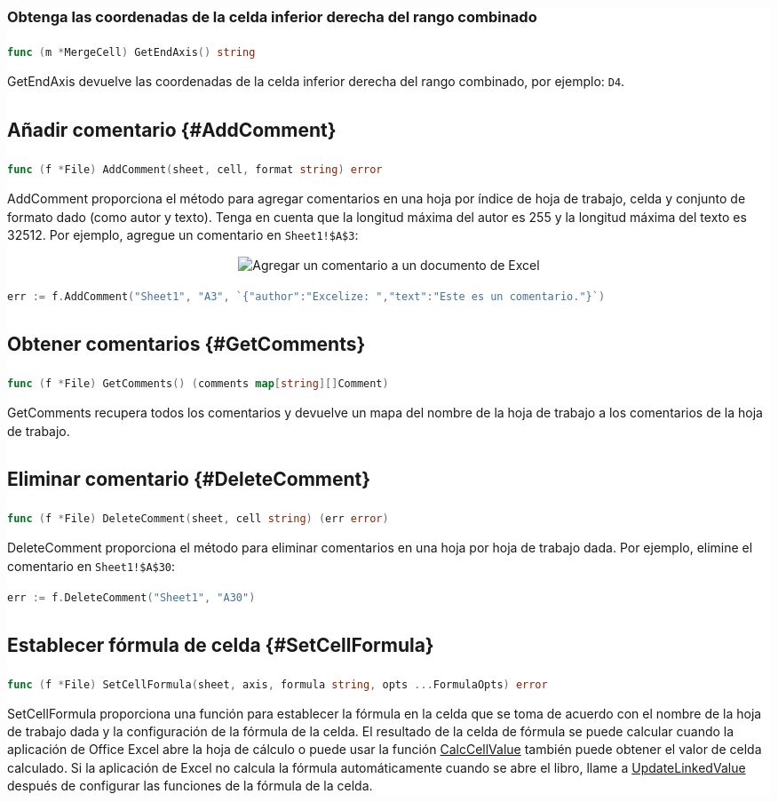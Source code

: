 ### Obtenga las coordenadas de la celda inferior derecha del rango combinado

```go
func (m *MergeCell) GetEndAxis() string
```

GetEndAxis devuelve las coordenadas de la celda inferior derecha del rango combinado, por ejemplo: `D4`.

## Añadir comentario {#AddComment}

```go
func (f *File) AddComment(sheet, cell, format string) error
```

AddComment proporciona el método para agregar comentarios en una hoja por índice de hoja de trabajo, celda y conjunto de formato dado (como autor y texto). Tenga en cuenta que la longitud máxima del autor es 255 y la longitud máxima del texto es 32512. Por ejemplo, agregue un comentario en `Sheet1!$A$3`:

<p align="center"><img width="612" src="./images/comment.png" alt="Agregar un comentario a un documento de Excel"></p>

```go
err := f.AddComment("Sheet1", "A3", `{"author":"Excelize: ","text":"Este es un comentario."}`)
```

## Obtener comentarios {#GetComments}

```go
func (f *File) GetComments() (comments map[string][]Comment)
```

GetComments recupera todos los comentarios y devuelve un mapa del nombre de la hoja de trabajo a los comentarios de la hoja de trabajo.

## Eliminar comentario {#DeleteComment}

```go
func (f *File) DeleteComment(sheet, cell string) (err error)
```

DeleteComment proporciona el método para eliminar comentarios en una hoja por hoja de trabajo dada. Por ejemplo, elimine el comentario en `Sheet1!$A$30`:

```go
err := f.DeleteComment("Sheet1", "A30")
```

## Establecer fórmula de celda {#SetCellFormula}

```go
func (f *File) SetCellFormula(sheet, axis, formula string, opts ...FormulaOpts) error
```

SetCellFormula proporciona una función para establecer la fórmula en la celda que se toma de acuerdo con el nombre de la hoja de trabajo dada y la configuración de la fórmula de la celda. El resultado de la celda de fórmula se puede calcular cuando la aplicación de Office Excel abre la hoja de cálculo o puede usar la función [CalcCellValue](cell.md#CalcCellValue) también puede obtener el valor de celda calculado. Si la aplicación de Excel no calcula la fórmula automáticamente cuando se abre el libro, llame a [UpdateLinkedValue](utils.md#UpdateLinkedValue) después de configurar las funciones de la fórmula de la celda.
